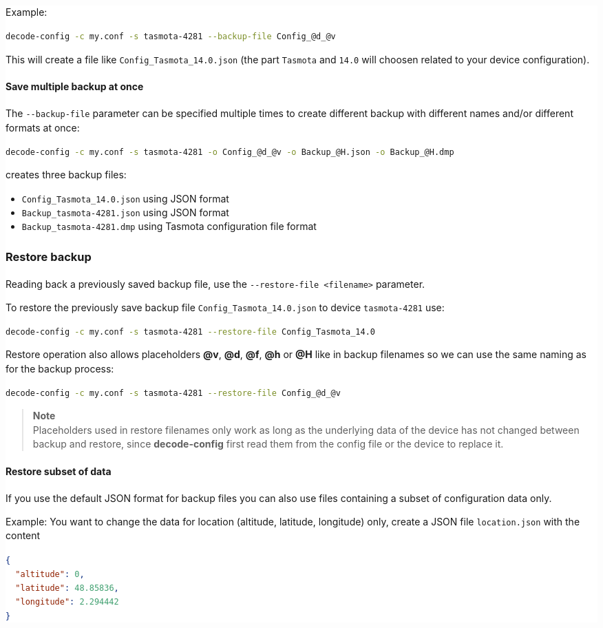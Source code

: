 Example:

```bash
decode-config -c my.conf -s tasmota-4281 --backup-file Config_@d_@v
```

This will create a file like `Config_Tasmota_14.0.json` (the part `Tasmota` and `14.0` will choosen related to your device configuration).

#### Save multiple backup at once

The `--backup-file` parameter can be specified multiple times to create different backup with different names and/or different formats at once:

```bash
decode-config -c my.conf -s tasmota-4281 -o Config_@d_@v -o Backup_@H.json -o Backup_@H.dmp
```

creates three backup files:

* `Config_Tasmota_14.0.json` using JSON format
* `Backup_tasmota-4281.json` using JSON format
* `Backup_tasmota-4281.dmp` using Tasmota configuration file format

### Restore backup

Reading back a previously saved backup file, use the `--restore-file <filename>` parameter.

To restore the previously save backup file `Config_Tasmota_14.0.json` to device `tasmota-4281` use:

```bash
decode-config -c my.conf -s tasmota-4281 --restore-file Config_Tasmota_14.0
```

Restore operation also allows placeholders **@v**, **@d**, **@f**, **@h** or **@H** like in backup filenames so we can use the same naming as for the backup process:

```bash
decode-config -c my.conf -s tasmota-4281 --restore-file Config_@d_@v
```

> **Note**  
Placeholders used in restore filenames only work as long as the underlying data of the device has not changed between backup and restore, since **decode-config** first read them from the config file or the device to replace it.

#### Restore subset of data

If you use the default JSON format for backup files you can also use files containing a subset of configuration data only.

Example: You want to change the data for location (altitude, latitude, longitude) only, create a JSON file `location.json` with the content

```json
{
  "altitude": 0,
  "latitude": 48.85836,
  "longitude": 2.294442
}
```
